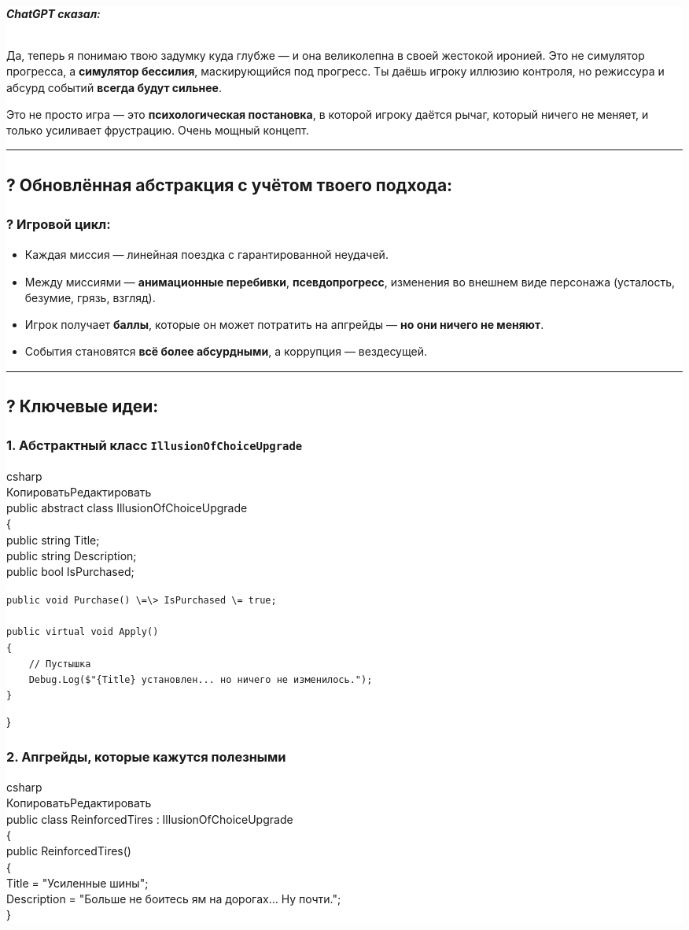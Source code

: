 ###### **ChatGPT сказал:**

Да, теперь я понимаю твою задумку куда глубже — и она великолепна в своей жестокой иронией. Это не симулятор прогресса, а **симулятор бессилия**, маскирующийся под прогресс. Ты даёшь игроку иллюзию контроля, но режиссура и абсурд событий **всегда будут сильнее**.

Это не просто игра — это **психологическая постановка**, в которой игроку даётся рычаг, который ничего не меняет, и только усиливает фрустрацию. Очень мощный концепт.

---

## **? Обновлённая абстракция с учётом твоего подхода:**

### **? Игровой цикл:**

* 	  
  Каждая миссия — линейная поездка 	с гарантированной неудачей.  
   	  
* Между миссиями — **анимационные 	перебивки**, **псевдопрогресс**, 	изменения во внешнем виде персонажа 	(усталость, безумие, грязь, взгляд).  
   	  
* Игрок получает **баллы**, 	которые он может потратить на апгрейды 	— **но они ничего не меняют**.  
   	  
* События становятся **всё более 	абсурдными**, а коррупция — вездесущей.

---

## **? Ключевые идеи:**

### **1\. Абстрактный класс `IllusionOfChoiceUpgrade`**

csharp  
КопироватьРедактировать  
public abstract class IllusionOfChoiceUpgrade  
{  
    public string Title;  
    public string Description;  
    public bool IsPurchased;

    public void Purchase() \=\> IsPurchased \= true;

    public virtual void Apply()   
    {  
        // Пустышка  
        Debug.Log($"{Title} установлен... но ничего не изменилось.");  
    }  
}

### **2\. Апгрейды, которые кажутся полезными**

csharp  
КопироватьРедактировать  
public class ReinforcedTires : IllusionOfChoiceUpgrade  
{  
    public ReinforcedTires()  
    {  
        Title \= "Усиленные шины";  
        Description \= "Больше не боитесь ям на дорогах... Ну почти.";  
    }
